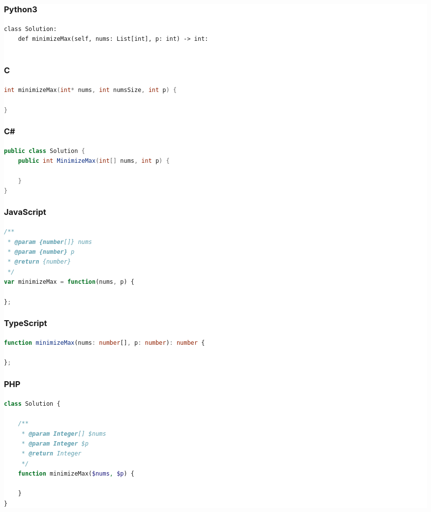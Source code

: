 ### Python3

```python3
class Solution:
    def minimizeMax(self, nums: List[int], p: int) -> int:
        
```

### C

```c
int minimizeMax(int* nums, int numsSize, int p) {
    
}
```

### C#

```csharp
public class Solution {
    public int MinimizeMax(int[] nums, int p) {
        
    }
}
```

### JavaScript

```javascript
/**
 * @param {number[]} nums
 * @param {number} p
 * @return {number}
 */
var minimizeMax = function(nums, p) {
    
};
```

### TypeScript

```typescript
function minimizeMax(nums: number[], p: number): number {
    
};
```

### PHP

```php
class Solution {

    /**
     * @param Integer[] $nums
     * @param Integer $p
     * @return Integer
     */
    function minimizeMax($nums, $p) {
        
    }
}
```
